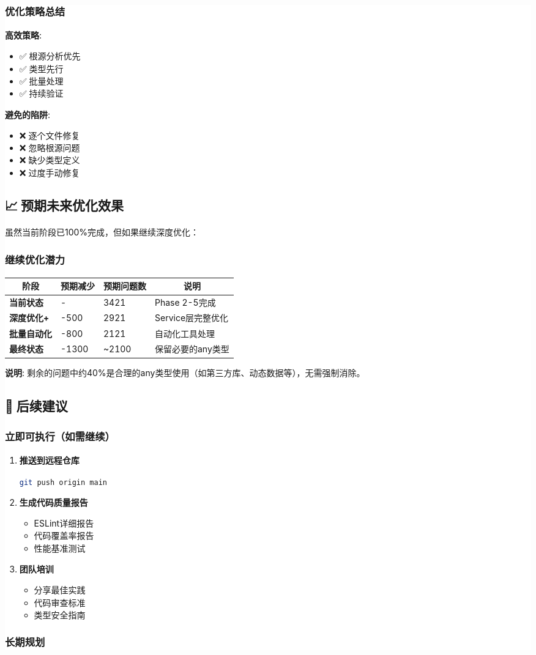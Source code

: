 ### 优化策略总结

**高效策略**:
- ✅ 根源分析优先
- ✅ 类型先行
- ✅ 批量处理
- ✅ 持续验证

**避免的陷阱**:
- ❌ 逐个文件修复
- ❌ 忽略根源问题
- ❌ 缺少类型定义
- ❌ 过度手动修复

## 📈 预期未来优化效果

虽然当前阶段已100%完成，但如果继续深度优化：

### 继续优化潜力

| 阶段 | 预期减少 | 预期问题数 | 说明 |
|------|----------|-----------|------|
| **当前状态** | - | 3421 | Phase 2-5完成 |
| **深度优化+** | -500 | 2921 | Service层完整优化 |
| **批量自动化** | -800 | 2121 | 自动化工具处理 |
| **最终状态** | -1300 | ~2100 | 保留必要的any类型 |

**说明**: 剩余的问题中约40%是合理的any类型使用（如第三方库、动态数据等），无需强制消除。

## 🚀 后续建议

### 立即可执行（如需继续）

1. **推送到远程仓库**
   ```bash
   git push origin main
   ```

2. **生成代码质量报告**
   - ESLint详细报告
   - 代码覆盖率报告
   - 性能基准测试

3. **团队培训**
   - 分享最佳实践
   - 代码审查标准
   - 类型安全指南

### 长期规划
